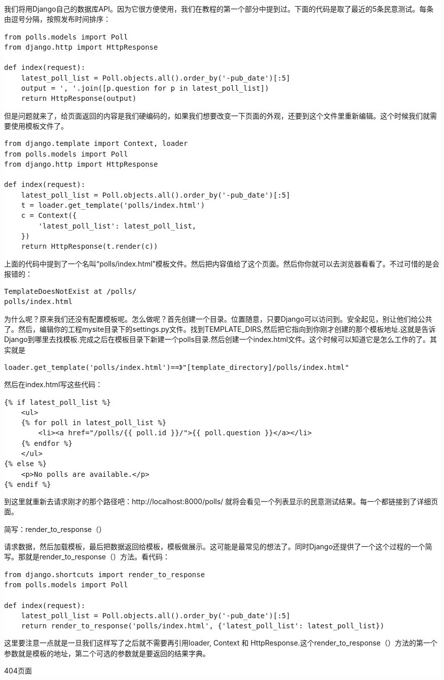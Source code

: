 我们将用Django自己的数据库API。因为它很方便使用，我们在教程的第一个部分中提到过。下面的代码是取了最近的5条民意测试。每条由逗号分隔，按照发布时间排序：
<pre class="shell">from polls.models import Poll
from django.http import HttpResponse

def index(request):
    latest_poll_list = Poll.objects.all().order_by('-pub_date')[:5]
    output = ', '.join([p.question for p in latest_poll_list])
    return HttpResponse(output)</pre>
但是问题就来了，给页面返回的内容是我们硬编码的，如果我们想要改变一下页面的外观，还要到这个文件里重新编辑。这个时候我们就需要使用模板文件了。
<pre class="shell">from django.template import Context, loader
from polls.models import Poll
from django.http import HttpResponse

def index(request):
    latest_poll_list = Poll.objects.all().order_by('-pub_date')[:5]
    t = loader.get_template('polls/index.html')
    c = Context({
        'latest_poll_list': latest_poll_list,
    })
    return HttpResponse(t.render(c))</pre>
上面的代码中提到了一个名叫“polls/index.html”模板文件。然后把内容值给了这个页面。然后你你就可以去浏览器看看了。不过可惜的是会报错的：
<pre class="shell">TemplateDoesNotExist at /polls/
polls/index.html</pre>
为什么呢？原来我们还没有配置模板呢。怎么做呢？首先创建一个目录。位置随意，只要Django可以访问到。安全起见，别让他们给公共了。然后，编辑你的工程mysite目录下的settings.py文件。找到TEMPLATE_DIRS,然后把它指向到你刚才创建的那个模板地址.这就是告诉Django到哪里去找模板.完成之后在模板目录下新建一个polls目录.然后创建一个index.html文件。这个时候可以知道它是怎么工作的了。其实就是
<pre class="shell">loader.get_template('polls/index.html')==》"[template_directory]/polls/index.html"</pre>
然后在index.html写这些代码：
<pre class="shell">{% if latest_poll_list %}
    &lt;ul&gt;
    {% for poll in latest_poll_list %}
        &lt;li&gt;&lt;a href="/polls/{{ poll.id }}/"&gt;{{ poll.question }}&lt;/a&gt;&lt;/li&gt;
    {% endfor %}
    &lt;/ul&gt;
{% else %}
    &lt;p&gt;No polls are available.&lt;/p&gt;
{% endif %}</pre>
到这里就重新去请求刚才的那个路径吧：http://localhost:8000/polls/ 就将会看见一个列表显示的民意测试结果。每一个都链接到了详细页面。

简写：render_to_response（）

请求数据，然后加载模板，最后把数据返回给模板，模板做展示。这可能是最常见的想法了。同时Django还提供了一个这个过程的一个简写。那就是render_to_response（）方法。看代码：
<pre class="shell">from django.shortcuts import render_to_response
from polls.models import Poll

def index(request):
    latest_poll_list = Poll.objects.all().order_by('-pub_date')[:5]
    return render_to_response('polls/index.html', {'latest_poll_list': latest_poll_list})</pre>
这里要注意一点就是一旦我们这样写了之后就不需要再引用loader, Context 和 HttpResponse.这个render_to_response（）方法的第一个参数就是模板的地址，第二个可选的参数就是要返回的结果字典。

404页面
